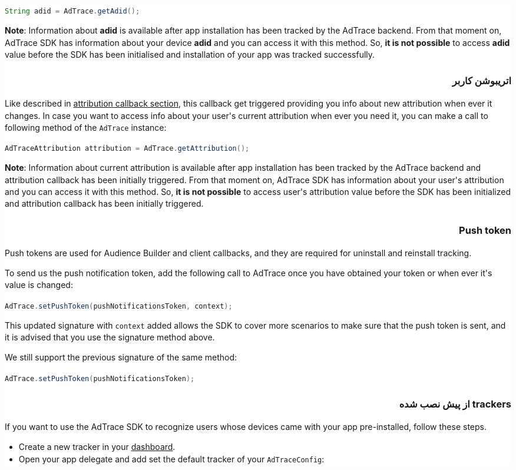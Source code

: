 ```java
String adid = AdTrace.getAdid();
```
**Note**: Information about **adid** is available after app installation has been tracked by the AdTrace backend. From that moment on, AdTrace SDK has information about your device **adid** and you can access it with this method. So, **it is not possible** to access **adid** value before the SDK has been initialised and installation of your app was tracked successfully.

### <div id="user-attribution" dir="rtl" align='right'>اتریبوشن کاربر</div>

Like described in [attribution callback section](#attribution-callback), this callback get triggered providing you info about new attribution when ever it changes. In case you want to access info about your user's current attribution when ever you need it, you can make a call to following method of the `AdTrace` instance:

```java
AdTraceAttribution attribution = AdTrace.getAttribution();
```

**Note**: Information about current attribution is available after app installation has been tracked by the AdTrace backend and attribution callback has been initially triggered. From that moment on, AdTrace SDK has information about your user's attribution and you can access it with this method. So, **it is not possible** to access user's attribution value before the SDK has been initialized and attribution callback has been initially triggered.

### <div id="push-token" dir="rtl" align='right'>Push token</div>

Push tokens are used for Audience Builder and client callbacks, and they are required for uninstall and reinstall tracking.

To send us the push notification token, add the following call to AdTrace once you have obtained your token or when ever it's value is changed:

```java
AdTrace.setPushToken(pushNotificationsToken, context);
```

This updated signature with `context` added allows the SDK to cover more scenarios to make sure that the push token is sent, and it is advised that you use the signature method above.

We still support the previous signature of the same method:

```java
AdTrace.setPushToken(pushNotificationsToken);
```

### <div id="pre-installed-trackers" dir="rtl" align='right'>trackers از پیش نصب شده</div>

If you want to use the AdTrace SDK to recognize users whose devices came with your app pre-installed, follow these steps.

- Create a new tracker in your [dashboard].
- Open your app delegate and add set the default tracker of your `AdTraceConfig`:


[dashboard]:  http://adtrace.io
[adtrace.io]: http://adtrace.io
[en-readme]:  README.md
[maven]:                          http://maven.org
[releases]:                       https://github.com/moryzaky/adtrace_sdk_android/releases
[referrer]:                       doc/english/referrer.md
[google_ad_id]:                   https://support.google.com/googleplay/android-developer/answer/6048248?hl=en
[event-tracking]:                 https://docs.adtrace.io/en/event-tracking
[callbacks-guide]:                https://docs.adtrace.io/en/callbacks
[new-referrer-api]:               https://developer.android.com/google/play/installreferrer/library.html
[application_name]:               http://developer.android.com/guide/topics/manifest/application-element.html#nm
[special-partners]:               https://docs.adtrace.io/en/special-partners
[attribution-data]:               htttp://adtrace.io
[android-dashboard]:              http://developer.android.com/about/dashboards/index.html
[currency-conversion]:            https://docs.adtrace.io/en/event-tracking/#tracking-purchases-in-different-currencies
[android_application]:            http://developer.android.com/reference/android/app/Application.html
[android-launch-modes]:           https://developer.android.com/guide/topics/manifest/activity-element.html
[google_play_services]:           http://developer.android.com/google/play-services/setup.html
[activity_resume_pause]:          doc/activity_resume_pause.md
[reattribution-with-deeplinks]:   https://docs.adtrace.io/en/deeplinking/#manually-appending-attribution-data-to-a-deep-link
